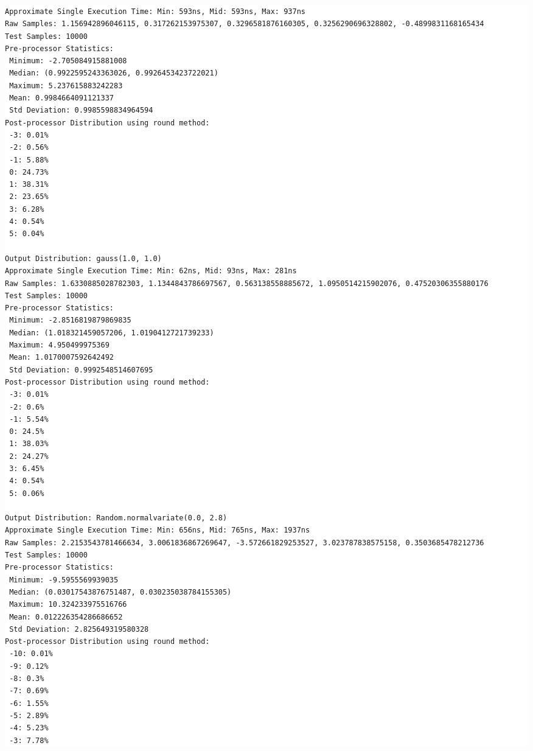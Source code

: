 ```
Approximate Single Execution Time: Min: 593ns, Mid: 593ns, Max: 937ns
Raw Samples: 1.156942896046115, 0.317262153975307, 0.3296581876160305, 0.3256290696328802, -0.4899831168165434
Test Samples: 10000
Pre-processor Statistics:
 Minimum: -2.705084915881008
 Median: (0.9922595243363026, 0.9926453423722021)
 Maximum: 5.237615883242283
 Mean: 0.9984664091121337
 Std Deviation: 0.9985598834964594
Post-processor Distribution using round method:
 -3: 0.01%
 -2: 0.56%
 -1: 5.88%
 0: 24.73%
 1: 38.31%
 2: 23.65%
 3: 6.28%
 4: 0.54%
 5: 0.04%

Output Distribution: gauss(1.0, 1.0)
Approximate Single Execution Time: Min: 62ns, Mid: 93ns, Max: 281ns
Raw Samples: 1.6330885028782303, 1.1344843786697567, 0.563138558885672, 1.0950514215902076, 0.47520306355880176
Test Samples: 10000
Pre-processor Statistics:
 Minimum: -2.8516819879869835
 Median: (1.018321459057206, 1.0190412721739233)
 Maximum: 4.950499975369
 Mean: 1.0170007592642492
 Std Deviation: 0.9992548514607695
Post-processor Distribution using round method:
 -3: 0.01%
 -2: 0.6%
 -1: 5.54%
 0: 24.5%
 1: 38.03%
 2: 24.27%
 3: 6.45%
 4: 0.54%
 5: 0.06%

Output Distribution: Random.normalvariate(0.0, 2.8)
Approximate Single Execution Time: Min: 656ns, Mid: 765ns, Max: 1937ns
Raw Samples: 2.2153543781466634, 3.0061836867269647, -3.572661829253527, 3.023787838575158, 0.3503685478212736
Test Samples: 10000
Pre-processor Statistics:
 Minimum: -9.5955569939035
 Median: (0.03017543876751487, 0.030235038784155305)
 Maximum: 10.324233975516766
 Mean: 0.012226354286686652
 Std Deviation: 2.825649319580328
Post-processor Distribution using round method:
 -10: 0.01%
 -9: 0.12%
 -8: 0.3%
 -7: 0.69%
 -6: 1.55%
 -5: 2.89%
 -4: 5.23%
 -3: 7.78%
```